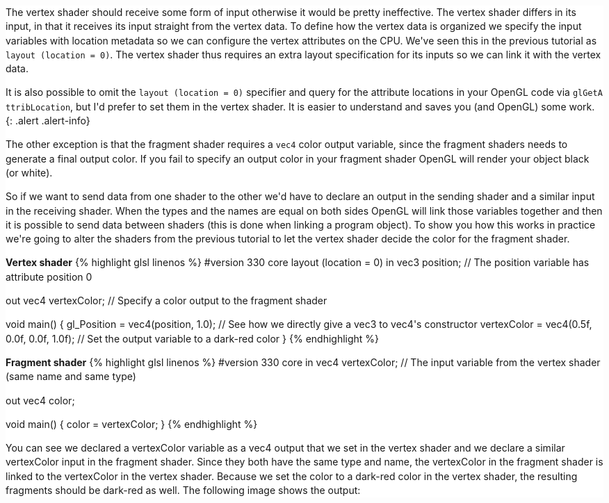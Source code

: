 The vertex shader should receive some form of input otherwise it would be pretty ineffective. The vertex shader differs in its input, in that it receives its input straight from the vertex data. To define how the vertex data is organized we specify the input variables with location metadata so we can configure the vertex attributes on the CPU. We've seen this in the previous tutorial as `layout (location = 0)`. The vertex shader thus requires an extra layout specification for its inputs so we can link it with the vertex data.

It is also possible to omit the `layout (location = 0)` specifier and query for the attribute locations in your OpenGL code via `glGetAttribLocation`, but I'd prefer to set them in the vertex shader. It is easier to understand and saves you (and OpenGL) some work. 
{: .alert .alert-info}

The other exception is that the fragment shader requires a `vec4` color output variable, since the fragment shaders needs to generate a final output color. If you fail to specify an output color in your fragment shader OpenGL will render your object black (or white).

So if we want to send data from one shader to the other we'd have to declare an output in the sending shader and a similar input in the receiving shader. When the types and the names are equal on both sides OpenGL will link those variables together and then it is possible to send data between shaders (this is done when linking a program object). To show you how this works in practice we're going to alter the shaders from the previous tutorial to let the vertex shader decide the color for the fragment shader.

**Vertex shader**
{% highlight glsl linenos %}
#version 330 core
layout (location = 0) in vec3 position; // The position variable has attribute position 0
  
out vec4 vertexColor; // Specify a color output to the fragment shader

void main()
{
    gl_Position = vec4(position, 1.0); // See how we directly give a vec3 to vec4's constructor
    vertexColor = vec4(0.5f, 0.0f, 0.0f, 1.0f); // Set the output variable to a dark-red color
}
{% endhighlight %}

**Fragment shader**
{% highlight glsl linenos %}
#version 330 core
in vec4 vertexColor; // The input variable from the vertex shader (same name and same type)
  
out vec4 color;

void main()
{
    color = vertexColor;
} 
{% endhighlight %}

You can see we declared a vertexColor variable as a vec4 output that we set in the vertex shader and we declare a similar vertexColor input in the fragment shader. Since they both have the same type and name, the vertexColor in the fragment shader is linked to the vertexColor in the vertex shader. Because we set the color to a dark-red color in the vertex shader, the resulting fragments should be dark-red as well. The following image shows the output:
